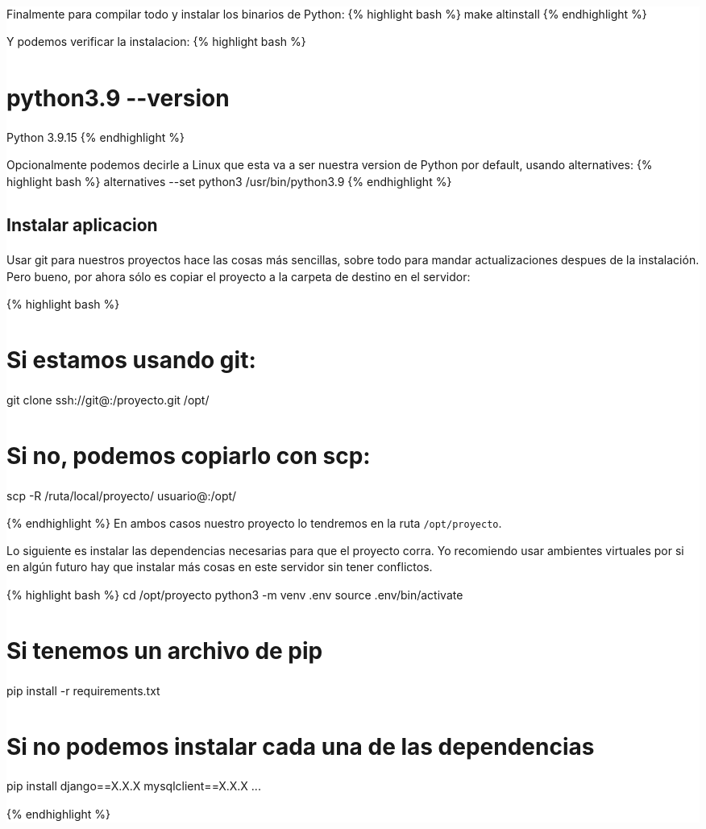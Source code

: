 Finalmente para compilar todo y instalar los binarios de Python:
{% highlight bash %}
make altinstall
{% endhighlight %}

Y podemos verificar la instalacion:
{% highlight bash %}
# python3.9 --version
Python 3.9.15
{% endhighlight %}

Opcionalmente podemos decirle a Linux que esta va a ser nuestra version de Python por default, usando alternatives:
{% highlight bash %}
alternatives --set python3 /usr/bin/python3.9
{% endhighlight %}

## Instalar aplicacion
Usar git para nuestros proyectos hace las cosas más sencillas, sobre todo para mandar actualizaciones despues de la instalación. Pero bueno, por ahora sólo es copiar el proyecto a la carpeta de destino en el servidor:

{% highlight bash %}
# Si estamos usando git:
git clone ssh://git@<servidor-git>:/proyecto.git /opt/

# Si no, podemos copiarlo con scp:
scp -R /ruta/local/proyecto/ usuario@<ip-servidor>:/opt/


{% endhighlight %}
En ambos casos nuestro proyecto lo tendremos en la ruta `/opt/proyecto`.

Lo siguiente es instalar las dependencias necesarias para que el proyecto corra. Yo recomiendo usar ambientes virtuales por si en algún futuro hay que instalar más cosas en este servidor sin tener conflictos.

{% highlight bash %}
cd /opt/proyecto
python3 -m venv .env
source .env/bin/activate

# Si tenemos un archivo de pip
pip install -r requirements.txt

# Si no podemos instalar cada una de las dependencias
pip install django==X.X.X mysqlclient==X.X.X ...

{% endhighlight %}
